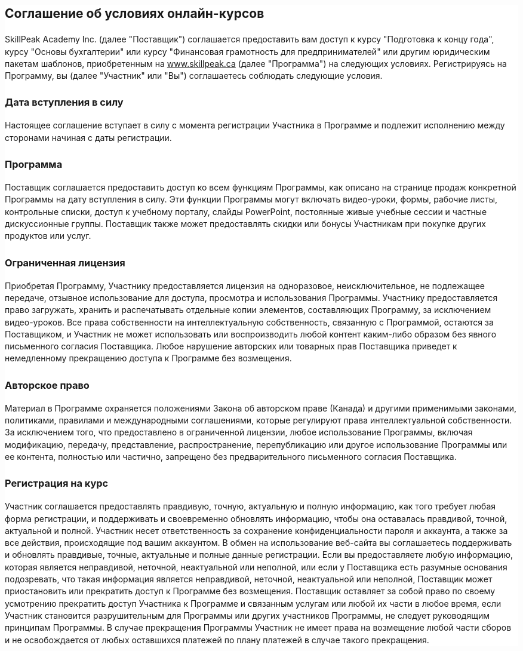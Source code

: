 ## Соглашение об условиях онлайн-курсов

SkillPeak Academy Inc. (далее "Поставщик") соглашается предоставить вам доступ к курсу "Подготовка к концу года", курсу "Основы бухгалтерии" или курсу "Финансовая грамотность для предпринимателей" или другим юридическим пакетам шаблонов, приобретенным на www.skillpeak.ca (далее "Программа") на следующих условиях. Регистрируясь на Программу, вы (далее "Участник" или "Вы") соглашаетесь соблюдать следующие условия.

### Дата вступления в силу

Настоящее соглашение вступает в силу с момента регистрации Участника в Программе и подлежит исполнению между сторонами начиная с даты регистрации.

### Программа

Поставщик соглашается предоставить доступ ко всем функциям Программы, как описано на странице продаж конкретной Программы на дату вступления в силу. Эти функции Программы могут включать видео-уроки, формы, рабочие листы, контрольные списки, доступ к учебному порталу, слайды PowerPoint, постоянные живые учебные сессии и частные дискуссионные группы. Поставщик также может предоставлять скидки или бонусы Участникам при покупке других продуктов или услуг.

### Ограниченная лицензия

Приобретая Программу, Участнику предоставляется лицензия на одноразовое, неисключительное, не подлежащее передаче, отзывное использование для доступа, просмотра и использования Программы. Участнику предоставляется право загружать, хранить и распечатывать отдельные копии элементов, составляющих Программу, за исключением видео-уроков. Все права собственности на интеллектуальную собственность, связанную с Программой, остаются за Поставщиком, и Участник не может использовать или воспроизводить любой контент каким-либо образом без явного письменного согласия Поставщика. Любое нарушение авторских или товарных прав Поставщика приведет к немедленному прекращению доступа к Программе без возмещения.

### Авторское право

Материал в Программе охраняется положениями Закона об авторском праве (Канада) и другими применимыми законами, политиками, правилами и международными соглашениями, которые регулируют права интеллектуальной собственности. За исключением того, что предоставлено в ограниченной лицензии, любое использование Программы, включая модификацию, передачу, представление, распространение, перепубликацию или другое использование Программы или ее контента, полностью или частично, запрещено без предварительного письменного согласия Поставщика.

### Регистрация на курс

Участник соглашается предоставлять правдивую, точную, актуальную и полную информацию, как того требует любая форма регистрации, и поддерживать и своевременно обновлять информацию, чтобы она оставалась правдивой, точной, актуальной и полной. Участник несет ответственность за сохранение конфиденциальности пароля и аккаунта, а также за все действия, происходящие под вашим аккаунтом. В обмен на использование веб-сайта вы соглашаетесь поддерживать и обновлять правдивые, точные, актуальные и полные данные регистрации. Если вы предоставляете любую информацию, которая является неправдивой, неточной, неактуальной или неполной, или если у Поставщика есть разумные основания подозревать, что такая информация является неправдивой, неточной, неактуальной или неполной, Поставщик может приостановить или прекратить доступ к Программе без возмещения. Поставщик оставляет за собой право по своему усмотрению прекратить доступ Участника к Программе и связанным услугам или любой их части в любое время, если Участник становится разрушительным для Программы или других участников Программы, не следует руководящим принципам Программы. В случае прекращения Программы Участник не имеет права на возмещение любой части сборов и не освобождается от любых оставшихся платежей по плану платежей в случае такого прекращения.
